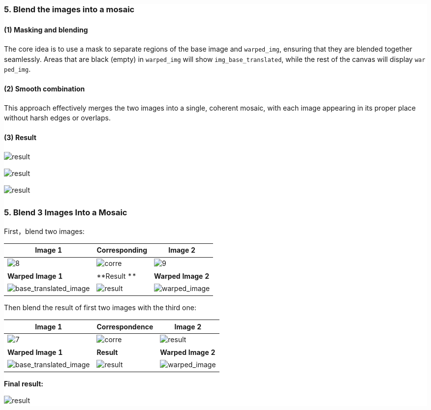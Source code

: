 

### 5. **Blend the images into a mosaic**

#### (1) Masking and blending

The core idea is to use a mask to separate regions of the base image and `warped_img`, ensuring that they are blended together seamlessly. Areas that are black (empty) in `warped_img` will show `img_base_translated`, while the rest of the canvas will display `warped_img`.

#### (2) Smooth combination

 This approach effectively merges the two images into a single, coherent mosaic, with each image appearing in its proper place without harsh edges or overlaps.

#### (3) Result

![result](F:\UCB\CS180\project4\part_a\code\figures\result1\result.jpg)



![result](F:\UCB\CS180\project4\part_a\code\figures\result2\result.jpg)





![result](F:\UCB\CS180\project4\part_a\code\figures\result3\result.jpg)



### 5. Blend 3  Images Into a Mosaic

First，blend two images:

| Image 1                                                      | Corresponding                                                | Image 2                                                      |
| ------------------------------------------------------------ | ------------------------------------------------------------ | ------------------------------------------------------------ |
| ![8](F:\UCB\CS180\project4\part_a\code\figures\origin\8.jpg) | ![corre](F:\UCB\CS180\project4\part_a\code\figures\result4\corre.png) | ![9](F:\UCB\CS180\project4\part_a\code\figures\origin\9.jpg) |
| **Warped Image 1**                                           | **Result **                                                  | **Warped Image 2**                                           |
| ![base_translated_image](F:\UCB\CS180\project4\part_a\code\figures\result4\base_translated_image.jpg) | ![result](F:\UCB\CS180\project4\part_a\code\figures\result4\result.jpg) | ![warped_image](F:\UCB\CS180\project4\part_a\code\figures\result4\warped_image.jpg) |



Then blend the result of first two images with the third one:

| Image 1                                                      | Correspondence                                               | Image 2                                                      |
| ------------------------------------------------------------ | ------------------------------------------------------------ | ------------------------------------------------------------ |
| ![7](F:\UCB\CS180\project4\part_a\code\figures\origin\7.jpg) | ![corre](F:\UCB\CS180\project4\part_a\code\figures\result5\corre.png) | ![result](F:\UCB\CS180\project4\part_a\code\figures\result4\result.jpg) |
| **Warped Image 1**                                           | **Result**                                                   | **Warped Image 2**                                           |
| ![base_translated_image](F:\UCB\CS180\project4\part_a\code\figures\result5\base_translated_image.jpg) | ![result](F:\UCB\CS180\project4\part_a\code\figures\result5\result.jpg) | ![warped_image](F:\UCB\CS180\project4\part_a\code\figures\result5\warped_image.jpg) |



**Final result:**

![result](F:\UCB\CS180\project4\part_a\code\figures\result5\result.jpg)